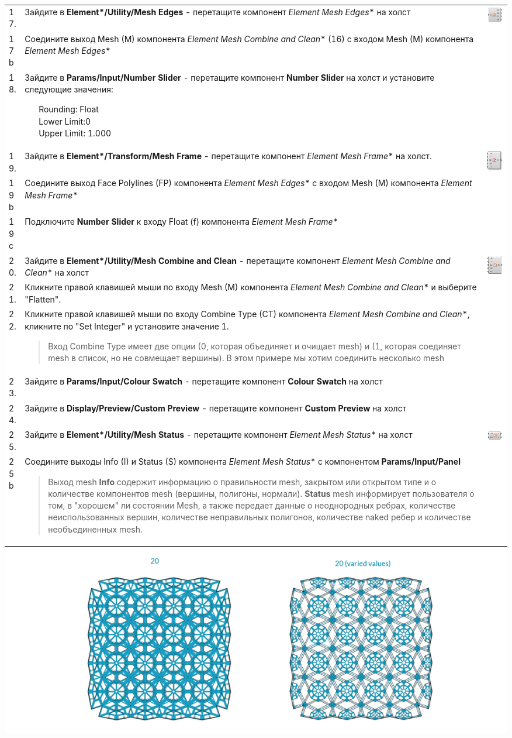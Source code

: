||||
|--|--|--|
|17.| Зайдите в **Element\*/Utility/Mesh Edges** - перетащите компонент **Element* Mesh Edges** на холст|![IMAGE](images/2-1-5/2-1-5_039_Mesh-Edges.png) |
|17b| Соедините выход Mesh (M) компонента **Element* Mesh Combine and Clean** (16) с входом Mesh (M) компонента **Element* Mesh Edges** ||
|18.| Зайдите в **Params/Input/Number Slider** - перетащите компонент **Number Slider** на холст и установите следующие значения: <ul>Rounding: Float<br>Lower Limit:0<br>Upper Limit: 1.000</ul>||
|19.| Зайдите в **Element\*/Transform/Mesh Frame** - перетащите компонент **Element* Mesh Frame** на холст.|![IMAGE](images/2-1-5/2-1-5_040_Mesh-Frame.png)|
|19b| Соедините выход Face Polylines (FP) компонента **Element* Mesh Edges** с входом Mesh (M) компонента **Element* Mesh Frame** ||
|19c| Подключите **Number Slider** к входу Float (f) компонента **Element* Mesh Frame** ||
|20.| Зайдите в **Element\*/Utility/Mesh Combine and Clean** - перетащите компонент **Element* Mesh Combine and Clean** на холст|![IMAGE](images/2-1-5/2-1-5_041_Combine-and-Clean.png)|
|21.| Кликните правой клавишей мыши по входу Mesh (M) компонента **Element* Mesh Combine and Clean** и выберите "Flatten". ||
|22.| Кликните правой клавишей мыши по входу Combine Type (CT) компонента **Element* Mesh Combine and Clean**, кликните по "Set Integer" и установите значение 1. <br><blockquote>Вход Combine Type имеет две опции (0, которая объединяет и очищает mesh) и (1, которая соединяет mesh в список, но не совмещает вершины). В этом примере мы хотим соединить несколько mesh  </blockquote>||
|23.| Зайдите в **Params/Input/Colour Swatch** - перетащите компонент **Colour Swatch** на холст||
|24.| Зайдите в **Display/Preview/Custom Preview** - перетащите компонент **Custom Preview** на холст||
|25.| Зайдите в **Element\*/Utility/Mesh Status** - перетащите компонент **Element* Mesh Status** на холст|![IMAGE](images/2-1-5/2-1-5_042_Mesh-Status.png) |
|25b| Соедините выходы Info (I) и Status (S) компонента **Element* Mesh Status** с компонентом **Params/Input/Panel** <br><blockquote>Выход mesh **Info** содержит информацию о правильности mesh, закрытом или открытом типе и о количестве компонентов mesh (вершины, полигоны, нормали). **Status** mesh информирует пользователя о том, в "хорошем" ли состоянии Mesh, а также передает данные о неоднородных ребрах, количестве неиспользованных вершин, количестве неправильных полигонов, количестве naked ребер и количестве необъединенных mesh. </blockquote>|||


![IMAGE](images/2-1-5/2-1-5_043_Diagram.png)